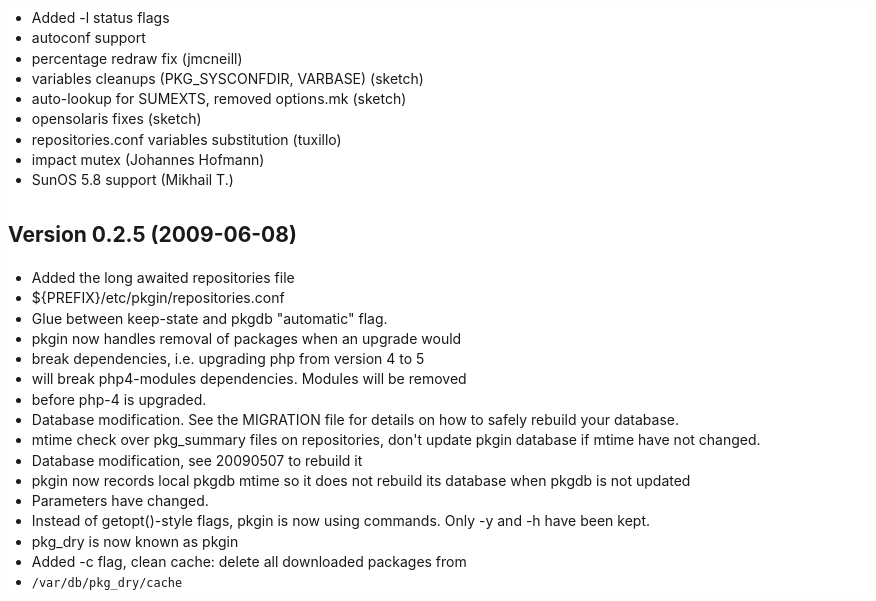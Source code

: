  * Added -l status flags
 * autoconf support
 * percentage redraw fix (jmcneill)
 * variables cleanups (PKG\_SYSCONFDIR, VARBASE) (sketch)
 * auto-lookup for SUMEXTS, removed options.mk (sketch)
 * opensolaris fixes (sketch)
 * repositories.conf variables substitution (tuxillo)
 * impact mutex (Johannes Hofmann)
 * SunOS 5.8 support (Mikhail T.)

## Version 0.2.5 (2009-06-08)

 * Added the long awaited repositories file
 * ${PREFIX}/etc/pkgin/repositories.conf
 * Glue between keep-state and pkgdb "automatic" flag.
 * pkgin now handles removal of packages when an upgrade would
 * break dependencies, i.e. upgrading php from version 4 to 5
 * will break php4-modules dependencies. Modules will be removed
 * before php-4 is upgraded.
 * Database modification. See the MIGRATION file for details on
   how to safely rebuild your database.
 * mtime check over pkg\_summary files on repositories, don't
   update pkgin database if mtime have not changed.
 * Database modification, see 20090507 to rebuild it
 * pkgin now records local pkgdb mtime so it does not rebuild
   its database when pkgdb is not updated
 * Parameters have changed.
 * Instead of getopt()-style flags, pkgin is now using commands.
   Only -y and -h have been kept.
 * pkg\_dry is now known as pkgin
 * Added -c flag, clean cache: delete all downloaded packages from
 * `/var/db/pkg_dry/cache`
